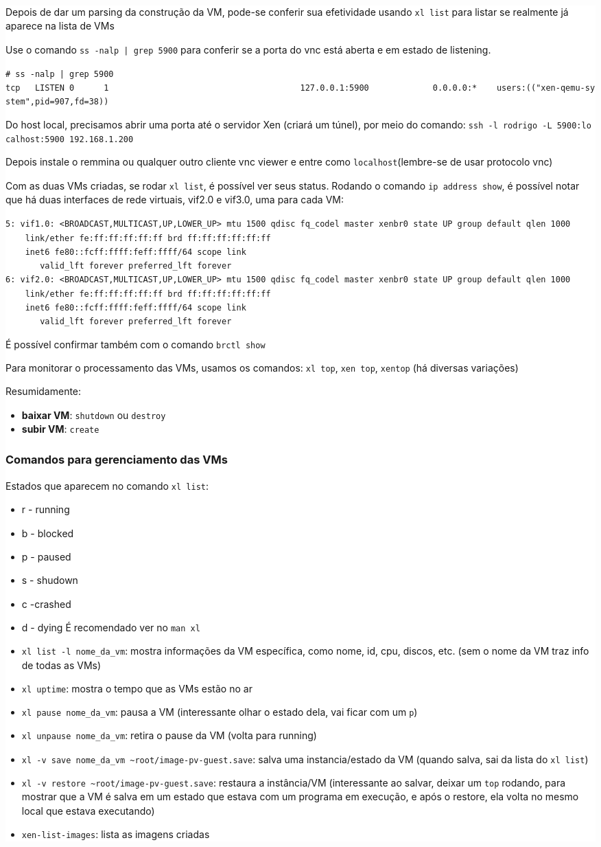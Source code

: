 Depois de dar um parsing da construção da VM, pode-se conferir sua efetividade usando `xl list` para listar se realmente já aparece na lista de VMs

Use o comando `ss -nalp | grep 5900` para conferir se a porta do vnc está aberta e em estado de listening.

    # ss -nalp | grep 5900
    tcp   LISTEN 0      1                                       127.0.0.1:5900             0.0.0.0:*    users:(("xen-qemu-system",pid=907,fd=38))

Do host local, precisamos abrir uma porta até o servidor Xen (criará um túnel), por meio do comando:  `ssh -l rodrigo -L 5900:localhost:5900 192.168.1.200`

Depois instale o remmina ou qualquer outro cliente vnc viewer e entre como `localhost`(lembre-se de usar protocolo vnc)

Com as duas VMs criadas, se rodar `xl list`, é possível ver seus status. Rodando o comando `ip address show`, é possível notar que há duas interfaces de rede virtuais, vif2.0 e vif3.0, uma para cada VM:<br>

    5: vif1.0: <BROADCAST,MULTICAST,UP,LOWER_UP> mtu 1500 qdisc fq_codel master xenbr0 state UP group default qlen 1000
        link/ether fe:ff:ff:ff:ff:ff brd ff:ff:ff:ff:ff:ff
        inet6 fe80::fcff:ffff:feff:ffff/64 scope link
           valid_lft forever preferred_lft forever
    6: vif2.0: <BROADCAST,MULTICAST,UP,LOWER_UP> mtu 1500 qdisc fq_codel master xenbr0 state UP group default qlen 1000
        link/ether fe:ff:ff:ff:ff:ff brd ff:ff:ff:ff:ff:ff
        inet6 fe80::fcff:ffff:feff:ffff/64 scope link
           valid_lft forever preferred_lft forever

É possível confirmar também com o comando `brctl show`

Para monitorar o processamento das VMs, usamos os comandos: `xl top`, `xen top`, `xentop` (há diversas variações)

Resumidamente:
- **baixar VM**: `shutdown` ou `destroy`
- **subir VM**: `create`

### Comandos para gerenciamento das VMs

Estados que aparecem no comando `xl list`:
- r - running
- b - blocked
- p - paused
- s - shudown
- c -crashed
- d - dying
É recomendado ver no `man xl`

- `xl list -l nome_da_vm`: mostra informações da VM específica, como nome, id, cpu, discos, etc. (sem o nome da VM traz info de todas as VMs)
- `xl uptime`: mostra o tempo que as VMs estão no ar
- `xl pause nome_da_vm`: pausa a VM (interessante olhar o estado dela, vai ficar com um `p`)
- `xl unpause nome_da_vm`: retira o pause da VM (volta para running)
- `xl -v save nome_da_vm ~root/image-pv-guest.save`: salva uma instancia/estado da VM (quando salva, sai da lista do `xl list`)
- `xl -v restore ~root/image-pv-guest.save`: restaura a instância/VM (interessante ao salvar, deixar um `top` rodando, para mostrar que a VM é salva em um estado que estava com um programa em execução, e após o restore, ela volta no mesmo local que estava executando)
- `xen-list-images`: lista as imagens criadas
